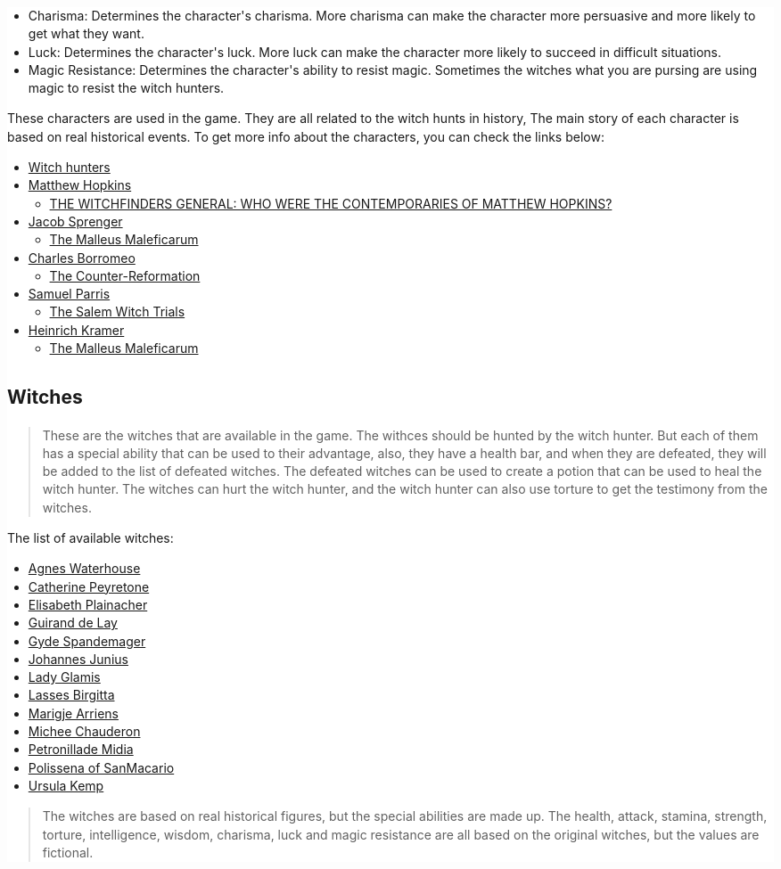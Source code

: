 - Charisma: Determines the character's charisma. More charisma can make the character more persuasive and more likely to get what they want.
- Luck: Determines the character's luck. More luck can make the character more likely to succeed in difficult situations.
- Magic Resistance: Determines the character's ability to resist magic. Sometimes the witches what you are pursing are using magic to resist the witch hunters.


These characters are used in the game. They are all related to the witch hunts in history, The main story of each character is based on real historical events. To get more info about the characters, you can check the links below:
- [Witch hunters](https://en.wikipedia.org/wiki/Category:Witch_hunters)
- [Matthew Hopkins](https://en.wikipedia.org/wiki/Matthew_Hopkins)
  - [THE WITCHFINDERS GENERAL: WHO WERE THE CONTEMPORARIES OF MATTHEW HOPKINS?](https://earlofmanchesters.co.uk/the-witchfinders-general-who-were-the-contemporaries-of-matthew-hopkins/#:~:text=With%20Hallowe%27en%20bearing%20down,was%20by%20no%20means%20alone.)
- [Jacob Sprenger](https://en.wikipedia.org/wiki/Jacob_Sprenger)
  - [The Malleus Maleficarum](https://en.wikipedia.org/wiki/Malleus_Maleficarum)
- [Charles Borromeo](https://en.wikipedia.org/wiki/Charles_Borromeo)
  - [The Counter-Reformation](https://en.wikipedia.org/wiki/Counter-Reformation)
- [Samuel Parris](https://en.wikipedia.org/wiki/Samuel_Parris)
  - [The Salem Witch Trials](https://en.wikipedia.org/wiki/Salem_witch_trials)
- [Heinrich Kramer](https://en.wikipedia.org/wiki/Heinrich_Kramer)
  - [The Malleus Maleficarum](https://en.wikipedia.org/wiki/Malleus_Maleficarum)

## Witches

> These are the witches that are available in the game. The withces should be hunted by the witch hunter. But each of them has a special ability that can be used to their advantage, also, they have a health bar, and when they are defeated, they will be added to the list of defeated witches. The defeated witches can be used to create a potion that can be used to heal the witch hunter. The witches can hurt the witch hunter, and the witch hunter can also use torture to get the testimony from the witches.

The list of available witches:
- [Agnes Waterhouse](AgnesWaterhouse.js)
- [Catherine Peyretone](CatherinePeyretone.js)
- [Elisabeth Plainacher](ElisabethPlainacher.js)
- [Guirand de Lay](GuiranddeLay.js)
- [Gyde Spandemager](GydeSpandemager.js)
- [Johannes Junius](JohannesJunius.js)
- [Lady Glamis](LadyGlamis.js)
- [Lasses Birgitta](LassesBirgitta.js)
- [Marigje Arriens](MarigjeArriens.js)
- [Michee Chauderon](MicheeChauderon.js)
- [Petronillade Midia](PetronilladeMidia.js)
- [Polissena of SanMacario](PolissenaofSanMacario.js)
- [Ursula Kemp](UrsulaKemp.js)

> The witches are based on real historical figures, but the special abilities are made up. The health, attack, stamina, strength, torture, intelligence, wisdom, charisma, luck and magic resistance are all based on the original witches, but the values are fictional.
